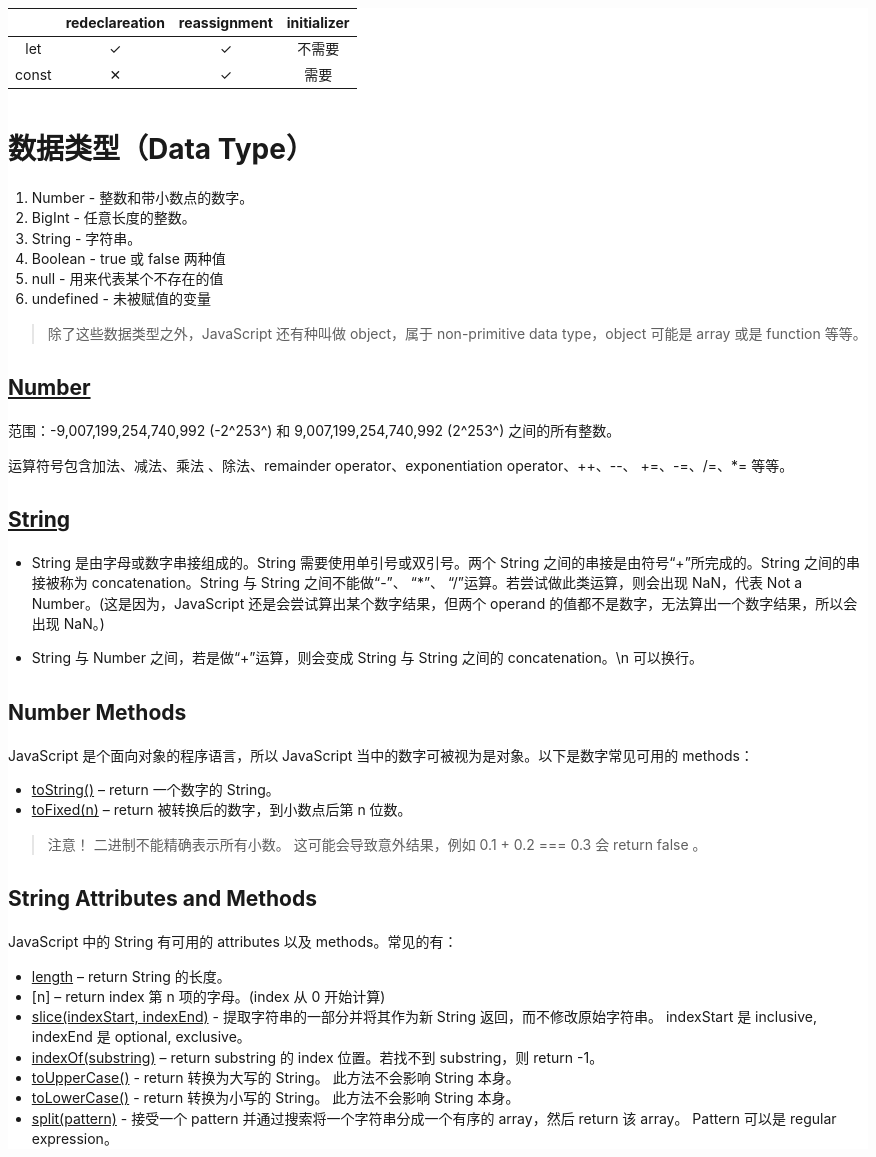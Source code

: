 |       | redeclareation | reassignment | initializer |
| :---: | :------------: | :----------: | :---------: |
|  let  |    &#10003;    |   &#10003;   |   不需要    |
| const |    &#10005;    |   &#10003;   |    需要     |

# 数据类型（Data Type）

1. Number - 整数和带小数点的数字。
2. BigInt - 任意长度的整数。
3. String - 字符串。
4. Boolean - true 或 false 两种值
5. null - 用来代表某个不存在的值
6. undefined - 未被赋值的变量

> 除了这些数据类型之外，JavaScript 还有种叫做 object，属于 non-primitive data type，object 可能是 array 或是 function 等等。

## [Number](https://developer.mozilla.org/zh-CN/docs/Web/JavaScript/Reference/Global_Objects/Number)

范围：-9,007,199,254,740,992 (-2^253^) 和 9,007,199,254,740,992 (2^253^) 之间的所有整数。

运算符号包含加法、减法、乘法 、除法、remainder operator、exponentiation operator、++、--、 +=、-=、/=、\*= 等等。

## [String](https://developer.mozilla.org/zh-CN/docs/Web/JavaScript/Reference/Global_Objects/String)

- String 是由字母或数字串接组成的。String 需要使用单引号或双引号。两个 String 之间的串接是由符号“+”所完成的。String 之间的串接被称为 concatenation。String 与 String 之间不能做“-”、 “\*”、 “/”运算。若尝试做此类运算，则会出现 NaN，代表 Not a Number。(这是因为，JavaScript 还是会尝试算出某个数字结果，但两个 operand 的值都不是数字，无法算出一个数字结果，所以会出现 NaN。)

- String 与 Number 之间，若是做“+”运算，则会变成 String 与 String 之间的 concatenation。\n 可以换行。

## Number Methods

JavaScript 是个面向对象的程序语言，所以 JavaScript 当中的数字可被视为是对象。以下是数字常见可用的 methods：

- [toString()](https://developer.mozilla.org/zh-CN/docs/Web/JavaScript/Reference/Global_Objects/String/toString) – return 一个数字的 String。
- [toFixed(n)](https://developer.mozilla.org/zh-CN/docs/Web/JavaScript/Reference/Global_Objects/Number/toFixed) – return 被转换后的数字，到小数点后第 n 位数。

> 注意！ 二进制不能精确表示所有小数。 这可能会导致意外结果，例如 0.1 + 0.2 === 0.3 会 return false 。

## String Attributes and Methods

JavaScript 中的 String 有可用的 attributes 以及 methods。常见的有：

- [length](https://developer.mozilla.org/zh-CN/docs/Web/JavaScript/Reference/Global_Objects/String/length) – return String 的长度。
- [n] – return index 第 n 项的字母。(index 从 0 开始计算)
- [slice(indexStart, indexEnd)](https://developer.mozilla.org/zh-CN/docs/Web/JavaScript/Reference/Global_Objects/String/slice) - 提取字符串的一部分并将其作为新 String 返回，而不修改原始字符串。 indexStart 是 inclusive, indexEnd 是 optional, exclusive。
- [indexOf(substring)](https://developer.mozilla.org/zh-CN/docs/Web/JavaScript/Reference/Global_Objects/String/indexOf) – return substring 的 index 位置。若找不到 substring，则 return -1。
- [toUpperCase()](https://developer.mozilla.org/zh-CN/docs/Web/JavaScript/Reference/Global_Objects/String/toUpperCase) - return 转换为大写的 String。 此方法不会影响 String 本身。
- [toLowerCase()](https://developer.mozilla.org/zh-CN/docs/Web/JavaScript/Reference/Global_Objects/String/toLowerCase) - return 转换为小写的 String。 此方法不会影响 String 本身。
- [split(pattern)](https://developer.mozilla.org/zh-CN/docs/Web/JavaScript/Reference/Global_Objects/String/split) - 接受一个 pattern 并通过搜索将一个字符串分成一个有序的 array，然后 return 该 array。 Pattern 可以是 regular expression。
